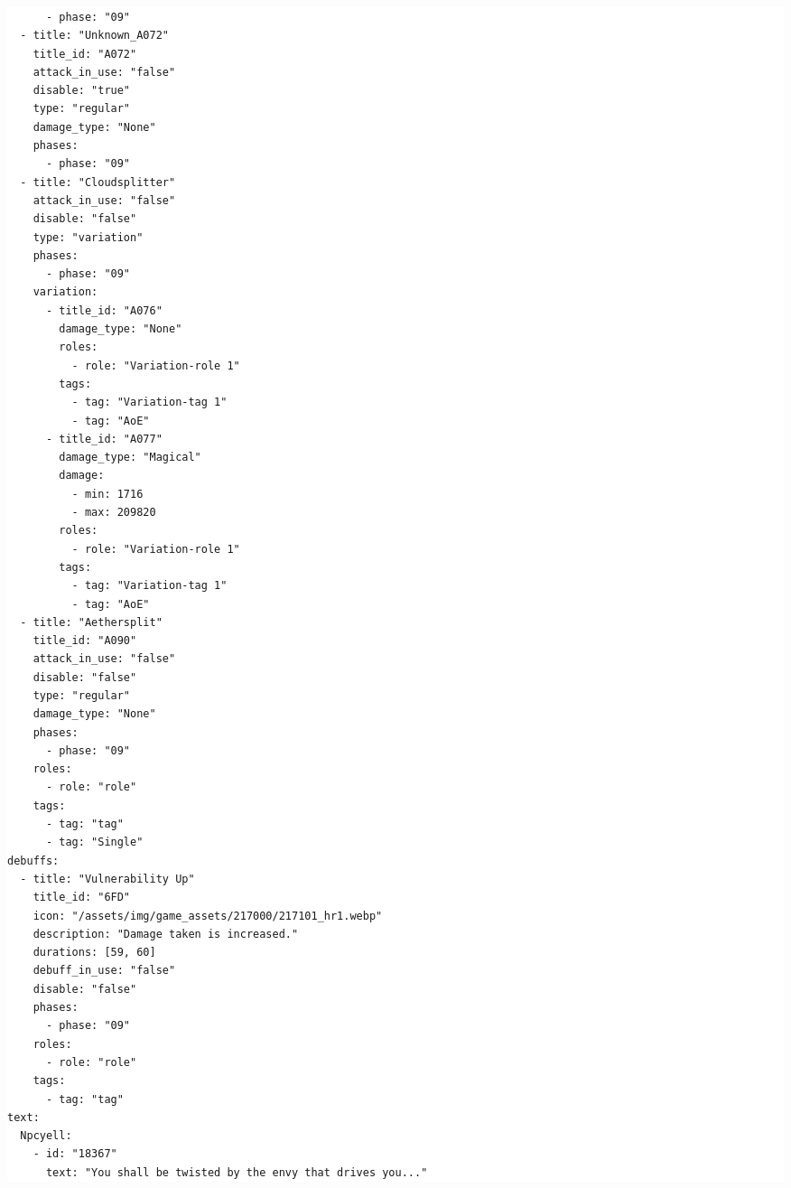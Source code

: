           - phase: "09"
      - title: "Unknown_A072"
        title_id: "A072"
        attack_in_use: "false"
        disable: "true"
        type: "regular"
        damage_type: "None"
        phases:
          - phase: "09"
      - title: "Cloudsplitter"
        attack_in_use: "false"
        disable: "false"
        type: "variation"
        phases:
          - phase: "09"
        variation:
          - title_id: "A076"
            damage_type: "None"
            roles:
              - role: "Variation-role 1"
            tags:
              - tag: "Variation-tag 1"
              - tag: "AoE"
          - title_id: "A077"
            damage_type: "Magical"
            damage:
              - min: 1716
              - max: 209820
            roles:
              - role: "Variation-role 1"
            tags:
              - tag: "Variation-tag 1"
              - tag: "AoE"
      - title: "Aethersplit"
        title_id: "A090"
        attack_in_use: "false"
        disable: "false"
        type: "regular"
        damage_type: "None"
        phases:
          - phase: "09"
        roles:
          - role: "role"
        tags:
          - tag: "tag"
          - tag: "Single"
    debuffs:
      - title: "Vulnerability Up"
        title_id: "6FD"
        icon: "/assets/img/game_assets/217000/217101_hr1.webp"
        description: "Damage taken is increased."
        durations: [59, 60]
        debuff_in_use: "false"
        disable: "false"
        phases:
          - phase: "09"
        roles:
          - role: "role"
        tags:
          - tag: "tag"
    text:
      Npcyell:
        - id: "18367"
          text: "You shall be twisted by the envy that drives you..."